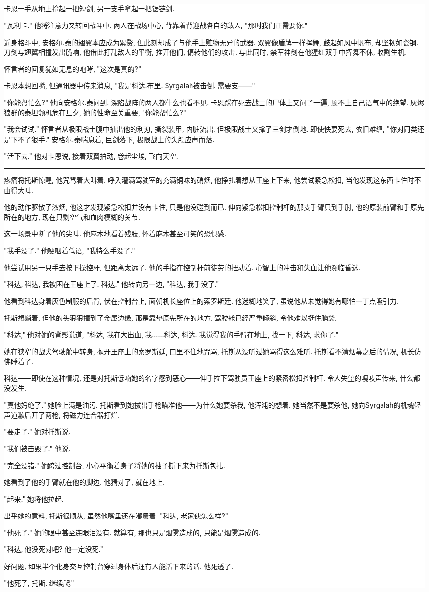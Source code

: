 卡恩一手从地上拎起一把短剑, 另一支手拿起一把锯链剑.

"瓦利卡." 他将注意力又转回战斗中. 两人在战场中心, 背靠着背迎战各自的敌人, "那时我们正需要你."

近身格斗中, 安格尔.泰的翅翼本应成为累赘, 但此刻却成了与他手上赃物无异的武器. 双翼像盾牌一样挥舞, 鼓起如风中帆布, 却坚韧如瓷钢. 刀剑与翅翼相撞发出脆响, 他借此打乱敌人的平衡, 推开他们, 偏转他们的攻击. 与此同时, 禁军神剑在他猩红双手中挥舞不休, 收割生机.

怀言者的回复犹如无息的咆哮, "这次是真的?"

卡恩本想回嘴, 但通讯器中传来消息, "我是科达.布里. Syrgalah被击倒. 需要支——"

"你能帮忙么?" 他向安格尔.泰问到. 深陷战阵的两人都什么也看不见. 卡恩踩在死去战士的尸体上又问了一遍, 顾不上自己语气中的绝望. 灰烬狼群的泰坦领机危在旦夕, 她的性命至关重要, "你能帮忙么?"

"我会试试." 怀言者从极限战士腹中抽出他的利刃, 撕裂装甲, 内脏流出, 但极限战士又撑了三剑才倒地. 即使快要死去, 依旧难缠, "你对同类还是下不了狠手." 安格尔.泰喘息着, 巨剑落下, 极限战士的头颅应声而落.

"活下去." 他对卡恩说, 接着双翼拍动, 卷起尘埃, 飞向天空.

--------

疼痛将托斯惊醒, 他咒骂着大叫着. 呼入灌满驾驶室的充满铜味的硝烟, 他挣扎着想从王座上下来, 他尝试紧急松扣, 当他发现这东西卡住时不由得大叫.

他的动作驱散了浓烟, 他这才发现紧急松扣并没有卡住, 只是他没碰到而已. 伸向紧急松扣控制杆的那支手臂只到手肘, 他的原装前臂和手原先所在的地方, 现在只剩空气和血肉模糊的关节.

这一场景中断了他的尖叫. 他麻木地看着残肢, 怀着麻木甚至可笑的恐惧感.

"我手没了." 他哽咽着低语, "我特么手没了."

他尝试用另一只手去按下操控杆, 但距离太远了. 他的手指在控制杆前徒劳的扭动着. 心智上的冲击和失血让他濒临昏迷.

"科达, 科达, 我被困在王座上了. 科达." 他转向另一边, "科达, 我手没了."

他看到科达身着灰色制服的后背, 伏在控制台上, 面朝机长座位上的索罗斯廷. 他迷糊地笑了, 虽说他从未觉得她有哪怕一丁点吸引力.

托斯想躺着, 但他的头狠狠撞到了金属边缘, 那是靠垫原先所在的地方. 驾驶舱已经严重倾斜, 令他难以挺住脑袋.

"科达," 他对她的背影说道, "科达, 我在大出血, 我……科达, 科达. 我觉得我的手臂在地上, 找一下, 科达, 求你了."

她在狭窄的战犬驾驶舱中转身, 抛开王座上的索罗斯廷, 口里不住地咒骂, 托斯从没听过她骂得这么难听. 托斯看不清烟幕之后的情况, 机长仿佛睡着了.

科达——即使在这种情况, 还是对托斯低喃她的名字感到恶心——伸手拉下驾驶员王座上的紧密松扣控制杆. 令人失望的嘎吱声传来, 什么都没发生.

"真他妈绝了." 她脸上满是油污. 托斯看到她拔出手枪瞄准他——为什么她要杀我, 他浑沌的想着. 她当然不是要杀他, 她向Syrgalah的机魂轻声道歉后开了两枪, 将磁力连合器打烂.

"要走了." 她对托斯说.

"我们被击毁了." 他说.

"完全没错." 她跨过控制台, 小心平衡着身子将她的袖子撕下来为托斯包扎.

她看到了他的手臂就在他的脚边. 他猜对了, 就在地上.

"起来." 她将他拉起.

出乎她的意料, 托斯很顺从, 虽然他嘴里还在嘟囔着. "科达, 老家伙怎么样?"

"他死了." 她的眼中甚至连眼泪没有. 就算有, 那也只是烟雾造成的, 只能是烟雾造成的.

"科达, 他没死对吧? 他一定没死."

好问题, 如果半个化身交互控制台穿过身体后还有人能活下来的话. 他死透了.

"他死了, 托斯. 继续爬."
